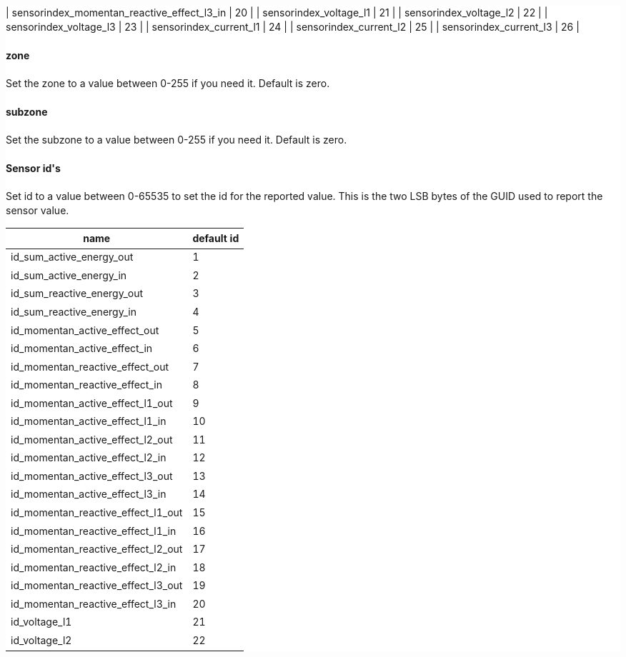 | sensorindex_momentan_reactive_effect_l3_in | 20 |
| sensorindex_voltage_l1 | 21 |
| sensorindex_voltage_l2 | 22 |
| sensorindex_voltage_l3 | 23 |
| sensorindex_current_l1 | 24 |
| sensorindex_current_l2 | 25 |
| sensorindex_current_l3 | 26 |

#### zone

Set the zone to a value between 0-255 if you need it. Default is zero.

#### subzone

Set the subzone to a value between 0-255 if you need it. Default is zero.

#### Sensor id's

Set id to a value between 0-65535 to set the id for the reported value. This is the two LSB bytes of the GUID used to report the sensor value.

| name | default id |
| ---- | ---------- |
| id_sum_active_energy_out | 1 |
| id_sum_active_energy_in | 2 |
| id_sum_reactive_energy_out | 3 |
| id_sum_reactive_energy_in | 4 |
| id_momentan_active_effect_out | 5 |
| id_momentan_active_effect_in | 6 |
| id_momentan_reactive_effect_out | 7 |
| id_momentan_reactive_effect_in | 8 |
| id_momentan_active_effect_l1_out | 9 |
| id_momentan_active_effect_l1_in | 10 |
| id_momentan_active_effect_l2_out | 11 |
| id_momentan_active_effect_l2_in | 12 |
| id_momentan_active_effect_l3_out | 13 |
| id_momentan_active_effect_l3_in | 14 |
| id_momentan_reactive_effect_l1_out | 15 |
| id_momentan_reactive_effect_l1_in | 16 |
| id_momentan_reactive_effect_l2_out | 17 |
| id_momentan_reactive_effect_l2_in | 18 |
| id_momentan_reactive_effect_l3_out | 19 |
| id_momentan_reactive_effect_l3_in | 20 |
| id_voltage_l1 | 21 |
| id_voltage_l2 | 22 |